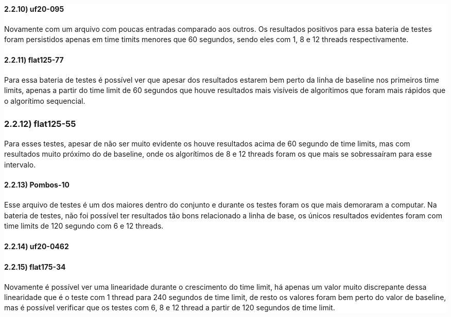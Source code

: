 #### 2.2.10) uf20-095

Novamente com um arquivo com poucas entradas comparado aos outros. Os resultados positivos para essa bateria de testes foram persistidos apenas em time timits menores que 60 segundos, sendo eles com 1, 8 e 12 threads respectivamente. 

<iframe width="600" height="371" seamless frameborder="0" scrolling="no" src="https://docs.google.com/spreadsheets/d/e/2PACX-1vS8LXUSmB2GE1pE_fxmjhvw6-dMM0t0bCBnLWF0FXLnSwTgGbccIw91sfKJNfC9UdqqCnlj2UoQ6WDc/pubchart?oid=1441453107&amp;format=interactive"></iframe>

#### 2.2.11) flat125-77

Para essa bateria de testes é possível ver que apesar dos resultados estarem bem perto da linha de baseline nos primeiros time limits, apenas a partir do time limit de 60 segundos que houve resultados mais visíveis de algorítimos que foram mais rápidos que o algorítimo sequencial.

<iframe width="600" height="371" seamless frameborder="0" scrolling="no" src="https://docs.google.com/spreadsheets/d/e/2PACX-1vS8LXUSmB2GE1pE_fxmjhvw6-dMM0t0bCBnLWF0FXLnSwTgGbccIw91sfKJNfC9UdqqCnlj2UoQ6WDc/pubchart?oid=1335306425&amp;format=interactive"></iframe>

### 2.2.12) flat125-55

Para esses testes, apesar de não ser muito evidente os houve resultados acima de 60 segundo de time limits, mas com resultados muito próximo do de baseline, onde os algorítimos de 8 e 12 threads foram os que mais se sobressaíram para esse intervalo.

<iframe width="600" height="371" seamless frameborder="0" scrolling="no" src="https://docs.google.com/spreadsheets/d/e/2PACX-1vS8LXUSmB2GE1pE_fxmjhvw6-dMM0t0bCBnLWF0FXLnSwTgGbccIw91sfKJNfC9UdqqCnlj2UoQ6WDc/pubchart?oid=215760314&amp;format=interactive"></iframe>

#### 2.2.13) Pombos-10

Esse arquivo de testes é um dos maiores dentro do conjunto e durante os testes foram os que mais demoraram a computar. Na bateria de testes, não foi possível ter resultados tão bons relacionado a linha de base, os únicos resultados evidentes foram com time limits de 120 segundo com 6 e 12 threads.  

<iframe width="600" height="371" seamless frameborder="0" scrolling="no" src="https://docs.google.com/spreadsheets/d/e/2PACX-1vS8LXUSmB2GE1pE_fxmjhvw6-dMM0t0bCBnLWF0FXLnSwTgGbccIw91sfKJNfC9UdqqCnlj2UoQ6WDc/pubchart?oid=1655543164&amp;format=interactive"></iframe>

#### 2.2.14) uf20-0462

<iframe width="600" height="371" seamless frameborder="0" scrolling="no" src="https://docs.google.com/spreadsheets/d/e/2PACX-1vS8LXUSmB2GE1pE_fxmjhvw6-dMM0t0bCBnLWF0FXLnSwTgGbccIw91sfKJNfC9UdqqCnlj2UoQ6WDc/pubchart?oid=599830308&amp;format=interactive"></iframe>

#### 2.2.15) flat175-34

Novamente é possível ver uma linearidade durante o crescimento do time limit, há apenas um valor muito discrepante dessa linearidade que é o teste com 1 thread para 240 segundos de time limit, de resto os valores foram bem perto do valor de baseline, mas é possível verificar que os testes com 6, 8 e 12 thread a partir de 120 segundos de time limit.

<iframe width="600" height="371" seamless frameborder="0" scrolling="no" src="https://docs.google.com/spreadsheets/d/e/2PACX-1vS8LXUSmB2GE1pE_fxmjhvw6-dMM0t0bCBnLWF0FXLnSwTgGbccIw91sfKJNfC9UdqqCnlj2UoQ6WDc/pubchart?oid=2114830940&amp;format=interactive"></iframe>
